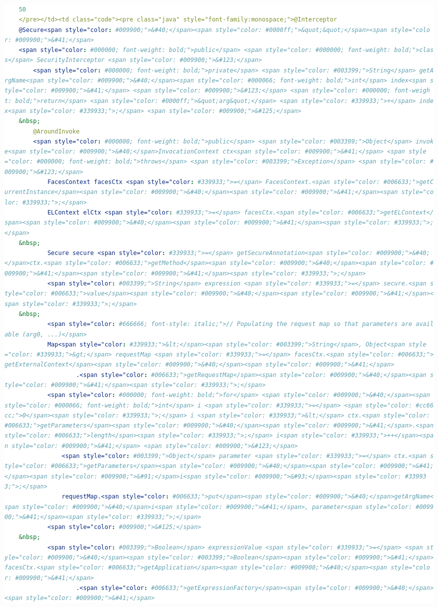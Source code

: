 ```yaml
    50
    </pre></td><td class="code"><pre class="java" style="font-family:monospace;">@Interceptor
    @Secure<span style="color: #009900;">&#40;</span><span style="color: #0000ff;">&quot;&quot;</span><span style="color: #009900;">&#41;</span>
    <span style="color: #000000; font-weight: bold;">public</span> <span style="color: #000000; font-weight: bold;">class</span> SecurityInterceptor <span style="color: #009900;">&#123;</span>
        <span style="color: #000000; font-weight: bold;">private</span> <span style="color: #003399;">String</span> getArgName<span style="color: #009900;">&#40;</span><span style="color: #000066; font-weight: bold;">int</span> index<span style="color: #009900;">&#41;</span> <span style="color: #009900;">&#123;</span> <span style="color: #000000; font-weight: bold;">return</span> <span style="color: #0000ff;">&quot;arg&quot;</span> <span style="color: #339933;">+</span> index<span style="color: #339933;">;</span> <span style="color: #009900;">&#125;</span>
    &nbsp;
        @AroundInvoke
        <span style="color: #000000; font-weight: bold;">public</span> <span style="color: #003399;">Object</span> invoke<span style="color: #009900;">&#40;</span>InvocationContext ctx<span style="color: #009900;">&#41;</span> <span style="color: #000000; font-weight: bold;">throws</span> <span style="color: #003399;">Exception</span> <span style="color: #009900;">&#123;</span>
            FacesContext facesCtx <span style="color: #339933;">=</span> FacesContext.<span style="color: #006633;">getCurrentInstance</span><span style="color: #009900;">&#40;</span><span style="color: #009900;">&#41;</span><span style="color: #339933;">;</span>
            ELContext elCtx <span style="color: #339933;">=</span> facesCtx.<span style="color: #006633;">getELContext</span><span style="color: #009900;">&#40;</span><span style="color: #009900;">&#41;</span><span style="color: #339933;">;</span>
    &nbsp;
            Secure secure <span style="color: #339933;">=</span> getSecureAnnotation<span style="color: #009900;">&#40;</span>ctx.<span style="color: #006633;">getMethod</span><span style="color: #009900;">&#40;</span><span style="color: #009900;">&#41;</span><span style="color: #009900;">&#41;</span><span style="color: #339933;">;</span>
            <span style="color: #003399;">String</span> expression <span style="color: #339933;">=</span> secure.<span style="color: #006633;">value</span><span style="color: #009900;">&#40;</span><span style="color: #009900;">&#41;</span><span style="color: #339933;">;</span>
    &nbsp;
            <span style="color: #666666; font-style: italic;">// Populating the request map so that parameters are available (arg0, ...)</span>
            Map<span style="color: #339933;">&lt;</span><span style="color: #003399;">String</span>, Object<span style="color: #339933;">&gt;</span> requestMap <span style="color: #339933;">=</span> facesCtx.<span style="color: #006633;">getExternalContext</span><span style="color: #009900;">&#40;</span><span style="color: #009900;">&#41;</span>
                    .<span style="color: #006633;">getRequestMap</span><span style="color: #009900;">&#40;</span><span style="color: #009900;">&#41;</span><span style="color: #339933;">;</span>
            <span style="color: #000000; font-weight: bold;">for</span> <span style="color: #009900;">&#40;</span><span style="color: #000066; font-weight: bold;">int</span> i <span style="color: #339933;">=</span> <span style="color: #cc66cc;">0</span><span style="color: #339933;">;</span> i <span style="color: #339933;">&lt;</span> ctx.<span style="color: #006633;">getParameters</span><span style="color: #009900;">&#40;</span><span style="color: #009900;">&#41;</span>.<span style="color: #006633;">length</span><span style="color: #339933;">;</span> i<span style="color: #339933;">++</span><span style="color: #009900;">&#41;</span> <span style="color: #009900;">&#123;</span>
                <span style="color: #003399;">Object</span> parameter <span style="color: #339933;">=</span> ctx.<span style="color: #006633;">getParameters</span><span style="color: #009900;">&#40;</span><span style="color: #009900;">&#41;</span><span style="color: #009900;">&#91;</span>i<span style="color: #009900;">&#93;</span><span style="color: #339933;">;</span>
                requestMap.<span style="color: #006633;">put</span><span style="color: #009900;">&#40;</span>getArgName<span style="color: #009900;">&#40;</span>i<span style="color: #009900;">&#41;</span>, parameter<span style="color: #009900;">&#41;</span><span style="color: #339933;">;</span>
            <span style="color: #009900;">&#125;</span>
    &nbsp;
            <span style="color: #003399;">Boolean</span> expressionValue <span style="color: #339933;">=</span> <span style="color: #009900;">&#40;</span><span style="color: #003399;">Boolean</span><span style="color: #009900;">&#41;</span> facesCtx.<span style="color: #006633;">getApplication</span><span style="color: #009900;">&#40;</span><span style="color: #009900;">&#41;</span>
                    .<span style="color: #006633;">getExpressionFactory</span><span style="color: #009900;">&#40;</span><span style="color: #009900;">&#41;</span>
```